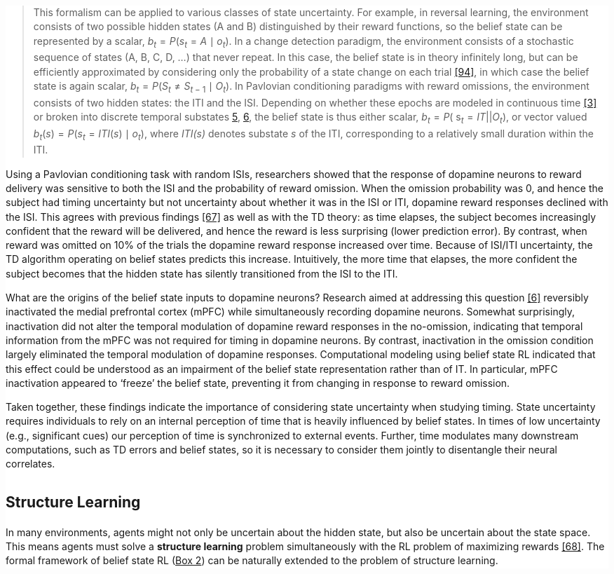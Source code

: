 > This formalism can be applied to various classes of state uncertainty. For example, in reversal learning, the environment consists of two possible hidden states (A and B) distinguished by their reward functions, so the belief state can be represented by a scalar, $b_t=P\left(s_t=A \mid o_t\right)$. In a change detection paradigm, the environment consists of a stochastic sequence of states (A, B, C, D, …) that never repeat. In this case, the belief state is in theory infinitely long, but can be efficiently approximated by considering only the probability of a state change on each trial [\[94\]](https://www.sciencedirect.com/science/article/pii/S1364661318301931?via%3Dihub#bib0470), in which case the belief state is again scalar, $b_t=P\left(S_t \neq S_{t-1} \mid O_t\right)$. In Pavlovian conditioning paradigms with reward omissions, the environment consists of two hidden states: the ITI and the ISI. Depending on whether these epochs are modeled in continuous time [\[3\]](https://www.sciencedirect.com/science/article/pii/S1364661318301931?via%3Dihub#bib0015) or broken into discrete temporal substates [5](https://www.sciencedirect.com/science/article/pii/S1364661318301931?via%3Dihub#bib0025), [6](https://www.sciencedirect.com/science/article/pii/S1364661318301931?via%3Dihub#bib0030), the belief state is thus either scalar, $b_t=P\left(\mathrm{~s}_t=I T|| O_t\right)$, or vector valued $b_t(s)=P\left(s_t=I T I(s) \mid o_t\right)$, where *ITI(s)* denotes substate *s* of the ITI, corresponding to a relatively small duration within the ITI.

Using a Pavlovian conditioning task with random ISIs, researchers showed that the response of dopamine neurons to reward delivery was sensitive to both the ISI and the probability of reward omission. When the omission probability was 0, and hence the subject had timing uncertainty but not uncertainty about whether it was in the ISI or ITI, dopamine reward responses declined with the ISI. This agrees with previous findings [\[67\]](https://www.sciencedirect.com/science/article/pii/S1364661318301931?via%3Dihub#bib0335) as well as with the TD theory: as time elapses, the subject becomes increasingly confident that the reward will be delivered, and hence the reward is less surprising (lower prediction error). By contrast, when reward was omitted on 10% of the trials the dopamine reward response increased over time. Because of ISI/ITI uncertainty, the TD algorithm operating on belief states predicts this increase. Intuitively, the more time that elapses, the more confident the subject becomes that the hidden state has silently transitioned from the ISI to the ITI.

What are the origins of the belief state inputs to dopamine neurons? Research aimed at addressing this question [\[6\]](https://www.sciencedirect.com/science/article/pii/S1364661318301931?via%3Dihub#bib0030) reversibly inactivated the medial prefrontal cortex (mPFC) while simultaneously recording dopamine neurons. Somewhat surprisingly, inactivation did not alter the temporal modulation of dopamine reward responses in the no-omission, indicating that temporal information from the mPFC was not required for timing in dopamine neurons. By contrast, inactivation in the omission condition largely eliminated the temporal modulation of dopamine responses. Computational modeling using belief state RL indicated that this effect could be understood as an impairment of the belief state representation rather than of IT. In particular, mPFC inactivation appeared to ‘freeze’ the belief state, preventing it from changing in response to reward omission.

Taken together, these findings indicate the importance of considering state uncertainty when studying timing. State uncertainty requires individuals to rely on an internal perception of time that is heavily influenced by belief states. In times of low uncertainty (e.g., significant cues) our perception of time is synchronized to external events. Further, time modulates many downstream computations, such as TD errors and belief states, so it is necessary to consider them jointly to disentangle their neural correlates.

## Structure Learning

In many environments, agents might not only be uncertain about the hidden state, but also be uncertain about the state space. This means agents must solve a **structure learning** problem simultaneously with the RL problem of maximizing rewards [\[68\]](https://www.sciencedirect.com/science/article/pii/S1364661318301931?via%3Dihub#bib0340). The formal framework of belief state RL ([Box 2](https://www.sciencedirect.com/science/article/pii/S1364661318301931?via%3Dihub#tb0010)) can be naturally extended to the problem of structure learning.

